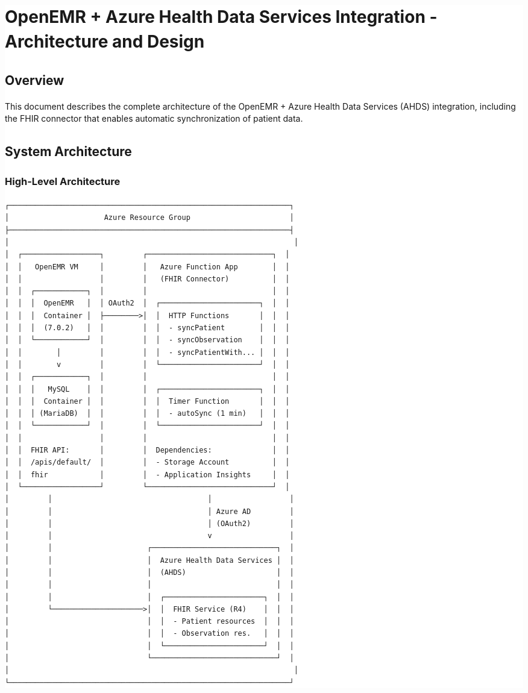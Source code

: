# OpenEMR + Azure Health Data Services Integration - Architecture and Design

## Overview

This document describes the complete architecture of the OpenEMR + Azure Health Data Services (AHDS) integration, including the FHIR connector that enables automatic synchronization of patient data.

## System Architecture

### High-Level Architecture

```
┌─────────────────────────────────────────────────────────────────┐
│                      Azure Resource Group                       │
├─────────────────────────────────────────────────────────────────┤
│                                                                  │
│  ┌──────────────────┐         ┌─────────────────────────────┐  │
│  │   OpenEMR VM     │         │   Azure Function App        │  │
│  │                  │         │   (FHIR Connector)          │  │
│  │  ┌────────────┐  │         │                             │  │
│  │  │  OpenEMR   │  │ OAuth2  │  ┌───────────────────────┐  │  │
│  │  │  Container │  ├────────>│  │  HTTP Functions       │  │  │
│  │  │  (7.0.2)   │  │         │  │  - syncPatient        │  │  │
│  │  └────────────┘  │         │  │  - syncObservation    │  │  │
│  │        │         │         │  │  - syncPatientWith... │  │  │
│  │        v         │         │  └───────────────────────┘  │  │
│  │  ┌────────────┐  │         │                             │  │
│  │  │   MySQL    │  │         │  ┌───────────────────────┐  │  │
│  │  │  Container │  │         │  │  Timer Function       │  │  │
│  │  │ (MariaDB)  │  │         │  │  - autoSync (1 min)   │  │  │
│  │  └────────────┘  │         │  └───────────────────────┘  │  │
│  │                  │         │                             │  │
│  │  FHIR API:       │         │  Dependencies:              │  │
│  │  /apis/default/  │         │  - Storage Account          │  │
│  │  fhir            │         │  - Application Insights     │  │
│  └──────────────────┘         └─────────────────────────────┘  │
│         │                                    │                  │
│         │                                    │ Azure AD         │
│         │                                    │ (OAuth2)         │
│         │                                    v                  │
│         │                      ┌─────────────────────────────┐  │
│         │                      │  Azure Health Data Services │  │
│         │                      │  (AHDS)                     │  │
│         │                      │                             │  │
│         │                      │  ┌───────────────────────┐  │  │
│         └─────────────────────>│  │  FHIR Service (R4)    │  │  │
│                                │  │  - Patient resources  │  │  │
│                                │  │  - Observation res.   │  │  │
│                                │  └───────────────────────┘  │  │
│                                └─────────────────────────────┘  │
│                                                                  │
└─────────────────────────────────────────────────────────────────┘
```
